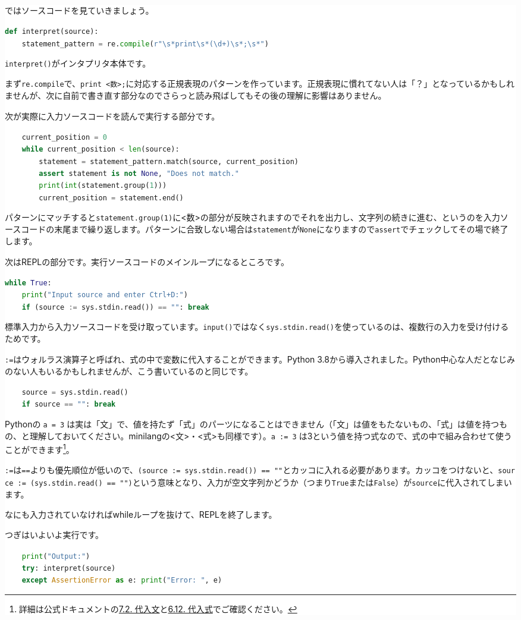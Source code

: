 ではソースコードを見ていきましょう。

```py
def interpret(source):
    statement_pattern = re.compile(r"\s*print\s*(\d+)\s*;\s*")
```

`interpret()`がインタプリタ本体です。

まず`re.compile`で、`print <数>;`に対応する正規表現のパターンを作っています。正規表現に慣れてない人は「？」となっているかもしれませんが、次に自前で書き直す部分なのでさらっと読み飛ばしてもその後の理解に影響はありません。

次が実際に入力ソースコードを読んで実行する部分です。

```py
    current_position = 0
    while current_position < len(source):
        statement = statement_pattern.match(source, current_position)
        assert statement is not None, "Does not match."
        print(int(statement.group(1)))
        current_position = statement.end()
```

パターンにマッチすると`statement.group(1)`に<数>の部分が反映されますのでそれを出力し、文字列の続きに進む、というのを入力ソースコードの末尾まで繰り返します。パターンに合致しない場合は`statement`が`None`になりますので`assert`でチェックしてその場で終了します。

次はREPLの部分です。実行ソースコードのメインループになるところです。

```py
while True:
    print("Input source and enter Ctrl+D:")
    if (source := sys.stdin.read()) == "": break
```

標準入力から入力ソースコードを受け取っています。`input()`ではなく`sys.stdin.read()`を使っているのは、複数行の入力を受け付けるためです。

`:=`はウォルラス演算子と呼ばれ、式の中で変数に代入することができます。Python 3.8から導入されました。Python中心な人だとなじみのない人もいるかもしれませんが、こう書いているのと同じです。

```py
    source = sys.stdin.read()
    if source == "": break
```

Pythonの `a = 3` は実は「文」で、値を持たず「式」のパーツになることはできません（「文」は値をもたないもの、「式」は値を持つもの、と理解しておいてください。minilangの<文>・<式>も同様です）。`a := 3` は3という値を持つ式なので、式の中で組み合わせて使うことができます[^assignments]。

[^assignments]: 詳細は公式ドキュメントの[7.2. 代入文](https://docs.python.org/ja/3/reference/simple_stmts.html#assignment-statements)と[6.12. 代入式](https://docs.python.org/ja/3/reference/expressions.html#assignment-expressions)でご確認ください。

`:=`は`==`よりも優先順位が低いので、`(source := sys.stdin.read()) == ""`とカッコに入れる必要があります。カッコをつけないと、`source := (sys.stdin.read() == "")`という意味となり、入力が空文字列かどうか（つまり`True`または`False`）が`source`に代入されてしまいます。

なにも入力されていなければwhileループを抜けて、REPLを終了します。

つぎはいよいよ実行です。

```py
    print("Output:")
    try: interpret(source)
    except AssertionError as e: print("Error: ", e)
```


[^bnf]: プログラミング言語の文法を定義するときは、BNF記法（Backus Naur Form バッカス・ナウア記法）などの形式にしたがって書かれるのが普通です。たとえば、`<program> ::= <statement> | <statement> <program>`のように書きます。さらに普通は、BNF記法をもう少し人にやさしくしたEBNF記法（Extended BNF Form）を使います。いったん言語処理系の基本を学んでしまえばこれらの記法の理解も容易になります。ただし、「print文は<式>の計算結果を表示する」のような、「意味」はBNFで書くことはできません。文法（構文）のみです。
[^regular-expression]: 正規表現っていう言葉、プログラミングでよく出てくるのでなじみのあるひとも多いと思いますが、実はよく研究された計算機科学の用語です。「正規表現」「オートマトン」「形式言語」あたりのことばで検索してみるといろいろ出てきます。
[^source-code]: 本書では、minilangで書かれたプログラムのソースコードと、minilangを実行するプログラムのソースコード（つまりminilang.py）を特に区別したいときは、前者を入力ソースコード、後者を実行ソースコードと呼ぶことにします。
[^break]: break文は（多少程度はいいとは言え）やっていることはgotoなので。
[^if-expression]: ifも文と式の両方がありますが、これはPython 1.0のときからそうだったようです（未確認）。
